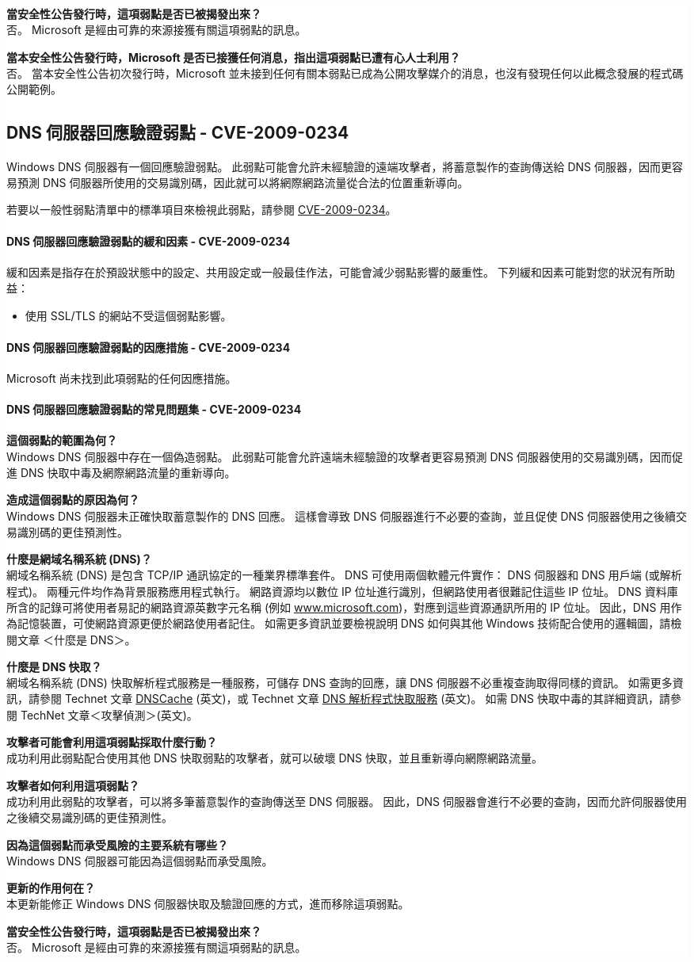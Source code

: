 **當安全性公告發行時，這項弱點是否已被揭發出來？**    
否。 Microsoft 是經由可靠的來源接獲有關這項弱點的訊息。
  
**當本安全性公告發行時，Microsoft 是否已接獲任何消息，指出這項弱點已遭有心人士利用？**    
否。 當本安全性公告初次發行時，Microsoft 並未接到任何有關本弱點已成為公開攻擊媒介的消息，也沒有發現任何以此概念發展的程式碼公開範例。
  
DNS 伺服器回應驗證弱點 - CVE-2009-0234  
--------------------------------------
  
 
Windows DNS 伺服器有一個回應驗證弱點。 此弱點可能會允許未經驗證的遠端攻擊者，將蓄意製作的查詢傳送給 DNS 伺服器，因而更容易預測 DNS 伺服器所使用的交易識別碼，因此就可以將網際網路流量從合法的位置重新導向。
  
若要以一般性弱點清單中的標準項目來檢視此弱點，請參閱 [CVE-2009-0234](https://www.cve.mitre.org/cgi-bin/cvename.cgi?name=cve-2009-0234)。
  
#### DNS 伺服器回應驗證弱點的緩和因素 - CVE-2009-0234
  
緩和因素是指存在於預設狀態中的設定、共用設定或一般最佳作法，可能會減少弱點影響的嚴重性。 下列緩和因素可能對您的狀況有所助益：
  
-   使用 SSL/TLS 的網站不受這個弱點影響。
  
#### DNS 伺服器回應驗證弱點的因應措施 - CVE-2009-0234
  
Microsoft 尚未找到此項弱點的任何因應措施。
  
#### DNS 伺服器回應驗證弱點的常見問題集 - CVE-2009-0234
  
**這個弱點的範圍為何？**    
Windows DNS 伺服器中存在一個偽造弱點。 此弱點可能會允許遠端未經驗證的攻擊者更容易預測 DNS 伺服器使用的交易識別碼，因而促進 DNS 快取中毒及網際網路流量的重新導向。
  
**造成這個弱點的原因為何？**    
Windows DNS 伺服器未正確快取蓄意製作的 DNS 回應。 這樣會導致 DNS 伺服器進行不必要的查詢，並且促使 DNS 伺服器使用之後續交易識別碼的更佳預測性。
  
**什麼是網域名稱系統 (DNS)？**    
網域名稱系統 (DNS) 是包含 TCP/IP 通訊協定的一種業界標準套件。 DNS 可使用兩個軟體元件實作： DNS 伺服器和 DNS 用戶端 (或解析程式)。 兩種元件均作為背景服務應用程式執行。 網路資源均以數位 IP 位址進行識別，但網路使用者很難記住這些 IP 位址。 DNS 資料庫所含的記錄可將使用者易記的網路資源英數字元名稱 (例如 www.microsoft.com)，對應到這些資源通訊所用的 IP 位址。 因此，DNS 用作為記憶裝置，可使網路資源更便於網路使用者記住。 如需更多資訊並要檢視說明 DNS 如何與其他 Windows 技術配合使用的邏輯圖，請檢閱文章 ＜什麼是 DNS＞。
  
**什麼是 DNS 快取？**    
網域名稱系統 (DNS) 快取解析程式服務是一種服務，可儲存 DNS 查詢的回應，讓 DNS 伺服器不必重複查詢取得同樣的資訊。 如需更多資訊，請參閱 Technet 文章 [DNSCache](https://www.microsoft.com/technet/prodtechnol/windows2000serv/reskit/regentry/30643.mspx?mfr=true) (英文)，或 Technet 文章 [DNS 解析程式快取服務](https://www.microsoft.com/technet/prodtechnol/windows2000serv/reskit/cnet/cnbc_imp_qxht.mspx?mfr=true) (英文)。 如需 DNS 快取中毒的其詳細資訊，請參閱 TechNet 文章＜攻擊偵測＞(英文)。
  
**攻擊者可能會利用這項弱點採取什麼行動？**    
成功利用此弱點配合使用其他 DNS 快取弱點的攻擊者，就可以破壞 DNS 快取，並且重新導向網際網路流量。
  
**攻擊者如何利用這項弱點？**    
成功利用此弱點的攻擊者，可以將多筆蓄意製作的查詢傳送至 DNS 伺服器。 因此，DNS 伺服器會進行不必要的查詢，因而允許伺服器使用之後續交易識別碼的更佳預測性。
  
**因為這個弱點而承受風險的主要系統有哪些？**    
Windows DNS 伺服器可能因為這個弱點而承受風險。
  
**更新的作用何在？**    
本更新能修正 Windows DNS 伺服器快取及驗證回應的方式，進而移除這項弱點。
  
**當安全性公告發行時，這項弱點是否已被揭發出來？**    
否。 Microsoft 是經由可靠的來源接獲有關這項弱點的訊息。
  